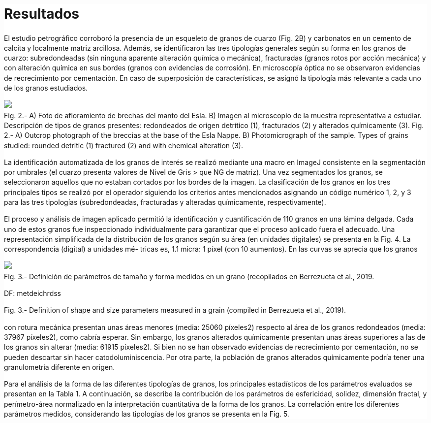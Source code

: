 # Resultados  

El estudio petrográfico corroboró la presencia de un esqueleto de granos de cuarzo (Fig. 2B) y carbonatos en un cemento de calcita y localmente matriz arcillosa. Además, se identificaron las tres tipologías generales según su forma en los granos de cuarzo: subredondeadas (sin ninguna aparente alteración química o mecánica), fracturadas (granos rotos por acción mecánica) y con alteración química en sus bordes (granos con evidencias de corrosión). En microscopía óptica no se observaron evidencias de recrecimiento por cementación. En caso de superposición de características, se asignó la tipología más relevante a cada uno de los granos estudiados.  

![](images/b5153ac19bd9022262c854d73fcab4476c16e5293ae2965f5bf07d821ac49c06.jpg)  
Fig. 2.- A) Foto de afloramiento de brechas del manto del Esla. B) Imagen al microscopio de la muestra representativa a estudiar. Descripción de tipos de granos presentes: redondeados de origen detrítico (1), fracturados (2) y alterados químicamente (3). Fig. 2.- A) Outcrop photograph of the breccias at the base of the Esla Nappe. B) Photomicrograph of the sample.  Types of grains studied: rounded detritic (1) fractured (2) and with chemical alteration (3).  

La identificación automatizada de los granos de interés se realizó mediante una macro en ImageJ consistente en la segmentación por umbrales (el cuarzo presenta valores de Nivel de Gris $>$ que NG de matriz). Una vez segmentados los granos, se seleccionaron aquellos que no estaban cortados por los bordes de la imagen.  La clasificación de los granos en los tres principales tipos se realizó por el operador siguiendo los criterios antes mencionados asignando un código numérico 1, 2, y 3 para las tres tipologías (subredondeadas, fracturadas y alteradas químicamente, respectivamente).  

El proceso y análisis de imagen aplicado permitió la identificación y cuantificación de 110 granos en una lámina delgada. Cada uno de estos granos fue inspeccionado individualmente para garantizar que el proceso aplicado fuera el adecuado. Una representación simplificada de la distribución de los granos según su área (en unidades digitales) se presenta en la Fig. 4. La correspondencia (digital) a unidades mé- tricas es, 1.1 micra: 1 píxel (con 10 aumentos). En las curvas se aprecia que los granos  

![](images/4c4b0df467a9f707e4f9ede9420683e2fef1431c32fd905225d4361b684fa0be.jpg)  
Fig. 3.- Definición de parámetros de tamaño y forma medidos en un grano (recopilados en Berrezueta et al., 2019.  

DF: metdeichrdss  

Fig. 3.- Definition of shape and size parameters measured in a grain (compiled in Berrezueta et al., 2019).  

con rotura mecánica presentan unas áreas menores (media: 25060 píxeles2) respecto al área de los granos redondeados (media: 37967 píxeles2), como cabría esperar. Sin embargo, los granos alterados químicamente presentan unas áreas  superiores a las de los granos sin alterar (media: 61915 píxeles2). Si bien no se han observado evidencias de recrecimiento por cementación, no se pueden descartar sin hacer catodoluminiscencia. Por otra parte, la población de granos alterados químicamente podría tener una granulometría diferente en origen.  

Para el análisis de la forma de las diferentes tipologías de granos, los principales estadísticos de los parámetros evaluados se presentan en la Tabla 1. A continuación, se describe la contribución de los parámetros de esfericidad, solidez, dimensión fractal, y perímetro-área normalizado en la interpretación cuantitativa de la forma de los granos. La correlación entre los diferentes parámetros medidos, considerando las tipologías de los granos se presenta en la Fig. 5.  
